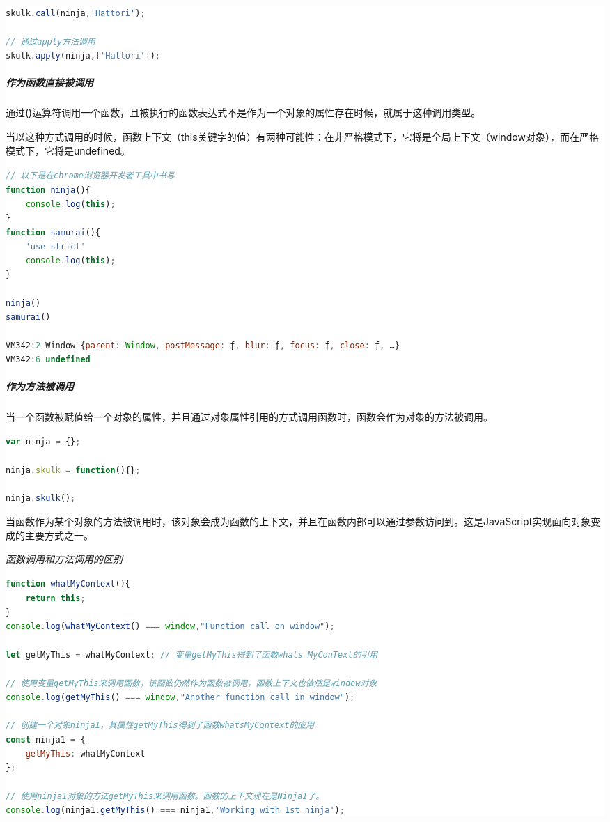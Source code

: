 ```JavaScript
skulk.call(ninja,'Hattori');

// 通过apply方法调用
skulk.apply(ninja,['Hattori']);
```

##### 作为函数直接被调用

通过()运算符调用一个函数，且被执行的函数表达式不是作为一个对象的属性存在时候，就属于这种调用类型。

当以这种方式调用的时候，函数上下文（this关键字的值）有两种可能性：在非严格模式下，它将是全局上下文（window对象），而在严格模式下，它将是undefined。

```JavaScript
// 以下是在chrome浏览器开发者工具中书写
function ninja(){
    console.log(this);
}
function samurai(){
    'use strict'
    console.log(this);
}

ninja()
samurai()

VM342:2 Window {parent: Window, postMessage: ƒ, blur: ƒ, focus: ƒ, close: ƒ, …}
VM342:6 undefined
```
##### 作为方法被调用

当一个函数被赋值给一个对象的属性，并且通过对象属性引用的方式调用函数时，函数会作为对象的方法被调用。

```JavaScript
var ninja = {};

ninja.skulk = function(){};

ninja.skulk();
```

当函数作为某个对象的方法被调用时，该对象会成为函数的上下文，并且在函数内部可以通过参数访问到。这是JavaScript实现面向对象变成的主要方式之一。

*函数调用和方法调用的区别*

```JavaScript
function whatMyContext(){
    return this;
}
console.log(whatMyContext() === window,"Function call on window");

let getMyThis = whatMyContext; // 变量getMyThis得到了函数whats MyConText的引用

// 使用变量getMyThis来调用函数，该函数仍然作为函数被调用，函数上下文也依然是window对象
console.log(getMyThis() === window,"Another function call in window");

// 创建一个对象ninja1，其属性getMyThis得到了函数whatsMyContext的应用
const ninja1 = {
    getMyThis: whatMyContext
};

// 使用ninja1对象的方法getMyThis来调用函数。函数的上下文现在是Ninja1了。
console.log(ninja1.getMyThis() === ninja1,'Working with 1st ninja');

```
